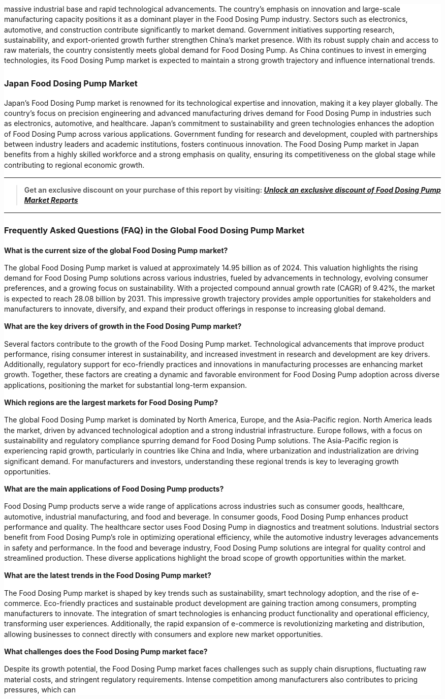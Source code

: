 massive industrial base and rapid technological advancements. The country&rsquo;s emphasis on innovation and large-scale manufacturing capacity positions it as a dominant player in the Food Dosing Pump industry. Sectors such as electronics, automotive, and construction contribute significantly to market demand. Government initiatives supporting research, sustainability, and export-oriented growth further strengthen China&rsquo;s market presence. With its robust supply chain and access to raw materials, the country consistently meets global demand for Food Dosing Pump. As China continues to invest in emerging technologies, its Food Dosing Pump market is expected to maintain a strong growth trajectory and influence international trends.</p><h3>Japan Food Dosing Pump Market</h3><p>Japan&rsquo;s Food Dosing Pump market is renowned for its technological expertise and innovation, making it a key player globally. The country&rsquo;s focus on precision engineering and advanced manufacturing drives demand for Food Dosing Pump in industries such as electronics, automotive, and healthcare. Japan&rsquo;s commitment to sustainability and green technologies enhances the adoption of Food Dosing Pump across various applications. Government funding for research and development, coupled with partnerships between industry leaders and academic institutions, fosters continuous innovation. The Food Dosing Pump market in Japan benefits from a highly skilled workforce and a strong emphasis on quality, ensuring its competitiveness on the global stage while contributing to regional economic growth.</p><hr /><blockquote><p><strong>Get an exclusive discount on your purchase of this report by visiting: <em><a href="://marketresearchpulse.com/ask-for-discount/68806?utm_source=Github&amp;utm_medium=0112">Unlock an exclusive discount of Food Dosing Pump Market Reports</a></em>&nbsp;</strong></p></blockquote><hr /><h3>Frequently Asked Questions (FAQ) in the Global Food Dosing Pump Market</h3><p><strong>What is the current size of the global Food Dosing Pump market?</strong></p><p>The global Food Dosing Pump market is valued at approximately 14.95 billion as of 2024. This valuation highlights the rising demand for Food Dosing Pump solutions across various industries, fueled by advancements in technology, evolving consumer preferences, and a growing focus on sustainability. With a projected compound annual growth rate (CAGR) of 9.42%, the market is expected to reach 28.08 billion by 2031. This impressive growth trajectory provides ample opportunities for stakeholders and manufacturers to innovate, diversify, and expand their product offerings in response to increasing global demand.</p><p><strong>What are the key drivers of growth in the Food Dosing Pump market?</strong></p><p>Several factors contribute to the growth of the Food Dosing Pump market. Technological advancements that improve product performance, rising consumer interest in sustainability, and increased investment in research and development are key drivers. Additionally, regulatory support for eco-friendly practices and innovations in manufacturing processes are enhancing market growth. Together, these factors are creating a dynamic and favorable environment for Food Dosing Pump adoption across diverse applications, positioning the market for substantial long-term expansion.</p><p><strong>Which regions are the largest markets for Food Dosing Pump?</strong></p><p>The global Food Dosing Pump market is dominated by North America, Europe, and the Asia-Pacific region. North America leads the market, driven by advanced technological adoption and a strong industrial infrastructure. Europe follows, with a focus on sustainability and regulatory compliance spurring demand for Food Dosing Pump solutions. The Asia-Pacific region is experiencing rapid growth, particularly in countries like China and India, where urbanization and industrialization are driving significant demand. For manufacturers and investors, understanding these regional trends is key to leveraging growth opportunities.</p><p><strong>What are the main applications of Food Dosing Pump products?</strong></p><p>Food Dosing Pump products serve a wide range of applications across industries such as consumer goods, healthcare, automotive, industrial manufacturing, and food and beverage. In consumer goods, Food Dosing Pump enhances product performance and quality. The healthcare sector uses Food Dosing Pump in diagnostics and treatment solutions. Industrial sectors benefit from Food Dosing Pump&rsquo;s role in optimizing operational efficiency, while the automotive industry leverages advancements in safety and performance. In the food and beverage industry, Food Dosing Pump solutions are integral for quality control and streamlined production. These diverse applications highlight the broad scope of growth opportunities within the market.</p><p><strong>What are the latest trends in the Food Dosing Pump market?</strong></p><p>The Food Dosing Pump market is shaped by key trends such as sustainability, smart technology adoption, and the rise of e-commerce. Eco-friendly practices and sustainable product development are gaining traction among consumers, prompting manufacturers to innovate. The integration of smart technologies is enhancing product functionality and operational efficiency, transforming user experiences. Additionally, the rapid expansion of e-commerce is revolutionizing marketing and distribution, allowing businesses to connect directly with consumers and explore new market opportunities.</p><p><strong>What challenges does the Food Dosing Pump market face?</strong></p><p>Despite its growth potential, the Food Dosing Pump market faces challenges such as supply chain disruptions, fluctuating raw material costs, and stringent regulatory requirements. Intense competition among manufacturers also contributes to pricing pressures, which can